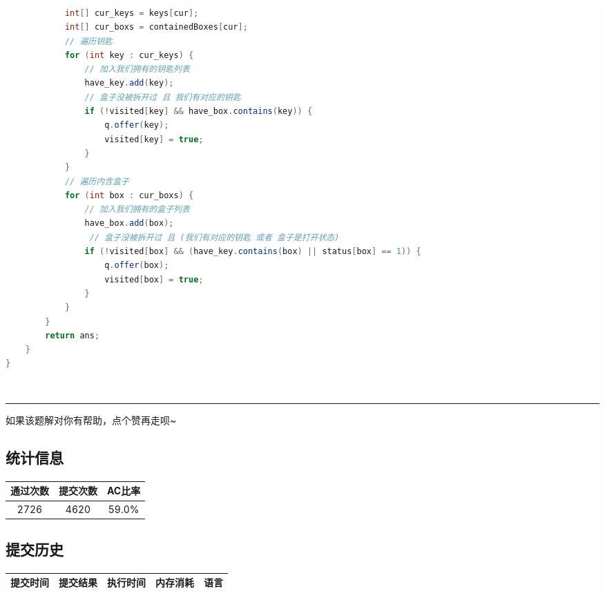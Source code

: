 ```java
            int[] cur_keys = keys[cur];
            int[] cur_boxs = containedBoxes[cur];
            // 遍历钥匙
            for (int key : cur_keys) {
                // 加入我们拥有的钥匙列表
                have_key.add(key);
                // 盒子没被拆开过 且 我们有对应的钥匙
                if (!visited[key] && have_box.contains(key)) {
                    q.offer(key);
                    visited[key] = true;
                }
            }
            // 遍历内含盒子
            for (int box : cur_boxs) {
                // 加入我们拥有的盒子列表
                have_box.add(box);
                 // 盒子没被拆开过 且 (我们有对应的钥匙 或者 盒子是打开状态)
                if (!visited[box] && (have_key.contains(box) || status[box] == 1)) {
                    q.offer(box);
                    visited[box] = true;
                }
            }
        }
        return ans;
    }
}
```

&nbsp;

---

如果该题解对你有帮助，点个赞再走呗~

## 统计信息
| 通过次数 | 提交次数 | AC比率 |
| :------: | :------: | :------: |
|    2726    |    4620    |   59.0%   |

## 提交历史
| 提交时间 | 提交结果 | 执行时间 |  内存消耗  | 语言 |
| :------: | :------: | :------: | :--------: | :--------: |
